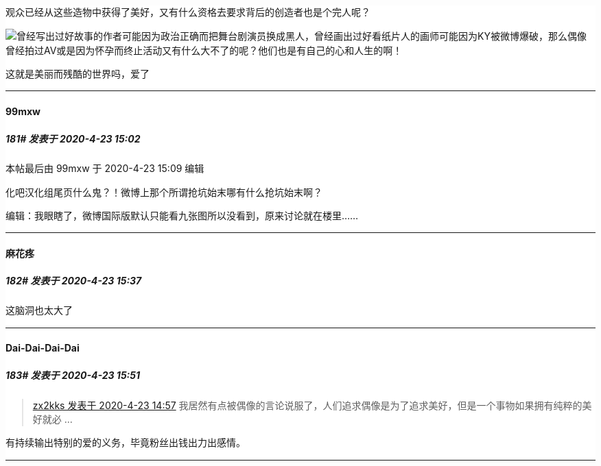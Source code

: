 
观众已经从这些造物中获得了美好，又有什么资格去要求背后的创造者也是个完人呢？

<img src="https://static.saraba1st.com/image/smiley/face2017/037.png" referrerpolicy="no-referrer">曾经写出过好故事的作者可能因为政治正确而把舞台剧演员换成黑人，曾经画出过好看纸片人的画师可能因为KY被微博爆破，那么偶像曾经拍过AV或是因为怀孕而终止活动又有什么大不了的呢？他们也是有自己的心和人生的啊！


这就是美丽而残酷的世界吗，爱了







-----

####  99mxw  
##### 181#       发表于 2020-4-23 15:02



 本帖最后由 99mxw 于 2020-4-23 15:09 编辑 

化吧汉化组尾页什么鬼？！微博上那个所谓抢坑始末哪有什么抢坑始末啊？

编辑：我眼瞎了，微博国际版默认只能看九张图所以没看到，原来讨论就在楼里……







-----

####  麻花疼  
##### 182#       发表于 2020-4-23 15:37




这脑洞也太大了







-----

####  Dai-Dai-Dai-Dai  
##### 183#       发表于 2020-4-23 15:51



<blockquote><a href="httphttps://bbs.saraba1st.com/2b/forum.php?mod=redirect&amp;goto=findpost&amp;pid=47176130&amp;ptid=1922178" target="_blank">zx2kks 发表于 2020-4-23 14:57</a>
我居然有点被偶像的言论说服了，人们追求偶像是为了追求美好，但是一个事物如果拥有纯粹的美好就必 ...</blockquote>
有持续输出特别的爱的义务，毕竟粉丝出钱出力出感情。







-----

